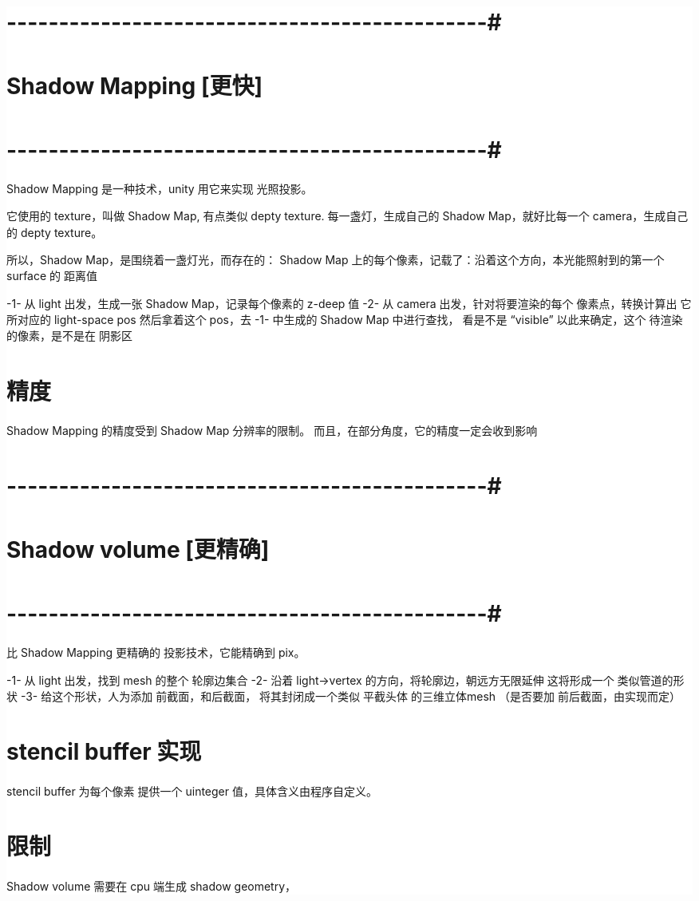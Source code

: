 



# ----------------------------------------------#
#            Shadow Mapping   [更快]
# ----------------------------------------------#
Shadow Mapping 是一种技术，unity 用它来实现 光照投影。

它使用的 texture，叫做 Shadow Map, 有点类似 depty texture.
每一盏灯，生成自己的 Shadow Map，就好比每一个 camera，生成自己的 depty texture。

所以，Shadow Map，是围绕着一盏灯光，而存在的：
Shadow Map 上的每个像素，记载了：沿着这个方向，本光能照射到的第一个 surface 的 距离值

-1- 从 light 出发，生成一张 Shadow Map，记录每个像素的 z-deep 值
-2- 从 camera 出发，针对将要渲染的每个 像素点，转换计算出 它所对应的 light-space pos
    然后拿着这个 pos，去 -1- 中生成的 Shadow Map 中进行查找，
    看是不是 “visible”
    以此来确定，这个 待渲染的像素，是不是在 阴影区

# 精度
Shadow Mapping 的精度受到 Shadow Map 分辨率的限制。
而且，在部分角度，它的精度一定会收到影响


# ----------------------------------------------#
#            Shadow volume     [更精确]
# ----------------------------------------------#
比 Shadow Mapping 更精确的 投影技术，它能精确到 pix。

-1- 从 light 出发，找到 mesh 的整个 轮廓边集合
-2- 沿着 light->vertex 的方向，将轮廓边，朝远方无限延伸
    这将形成一个 类似管道的形状
-3- 给这个形状，人为添加 前截面，和后截面，
    将其封闭成一个类似 平截头体 的三维立体mesh
    （是否要加 前后截面，由实现而定）


# stencil buffer 实现
stencil buffer 为每个像素 提供一个 uinteger 值，具体含义由程序自定义。


# 限制
Shadow volume 需要在 cpu 端生成 shadow geometry，
